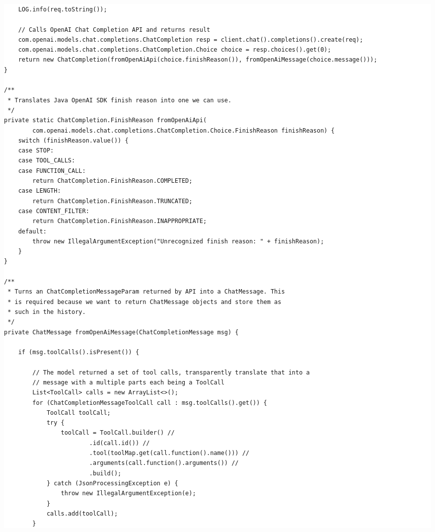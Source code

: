 		LOG.info(req.toString());

		// Calls OpenAI Chat Completion API and returns result
		com.openai.models.chat.completions.ChatCompletion resp = client.chat().completions().create(req);
		com.openai.models.chat.completions.ChatCompletion.Choice choice = resp.choices().get(0);
		return new ChatCompletion(fromOpenAiApi(choice.finishReason()), fromOpenAiMessage(choice.message()));
	}

	/**
	 * Translates Java OpenAI SDK finish reason into one we can use.
	 */
	private static ChatCompletion.FinishReason fromOpenAiApi(
			com.openai.models.chat.completions.ChatCompletion.Choice.FinishReason finishReason) {
		switch (finishReason.value()) {
		case STOP:
		case TOOL_CALLS:
		case FUNCTION_CALL:
			return ChatCompletion.FinishReason.COMPLETED;
		case LENGTH:
			return ChatCompletion.FinishReason.TRUNCATED;
		case CONTENT_FILTER:
			return ChatCompletion.FinishReason.INAPPROPRIATE;
		default:
			throw new IllegalArgumentException("Unrecognized finish reason: " + finishReason);
		}
	}

	/**
	 * Turns an ChatCompletionMessageParam returned by API into a ChatMessage. This
	 * is required because we want to return ChatMessage objects and store them as
	 * such in the history.
	 */
	private ChatMessage fromOpenAiMessage(ChatCompletionMessage msg) {

		if (msg.toolCalls().isPresent()) {

			// The model returned a set of tool calls, transparently translate that into a
			// message with a multiple parts each being a ToolCall
			List<ToolCall> calls = new ArrayList<>();
			for (ChatCompletionMessageToolCall call : msg.toolCalls().get()) {
				ToolCall toolCall;
				try {
					toolCall = ToolCall.builder() //
							.id(call.id()) //
							.tool(toolMap.get(call.function().name())) //
							.arguments(call.function().arguments()) //
							.build();
				} catch (JsonProcessingException e) {
					throw new IllegalArgumentException(e);
				}
				calls.add(toolCall);
			}
